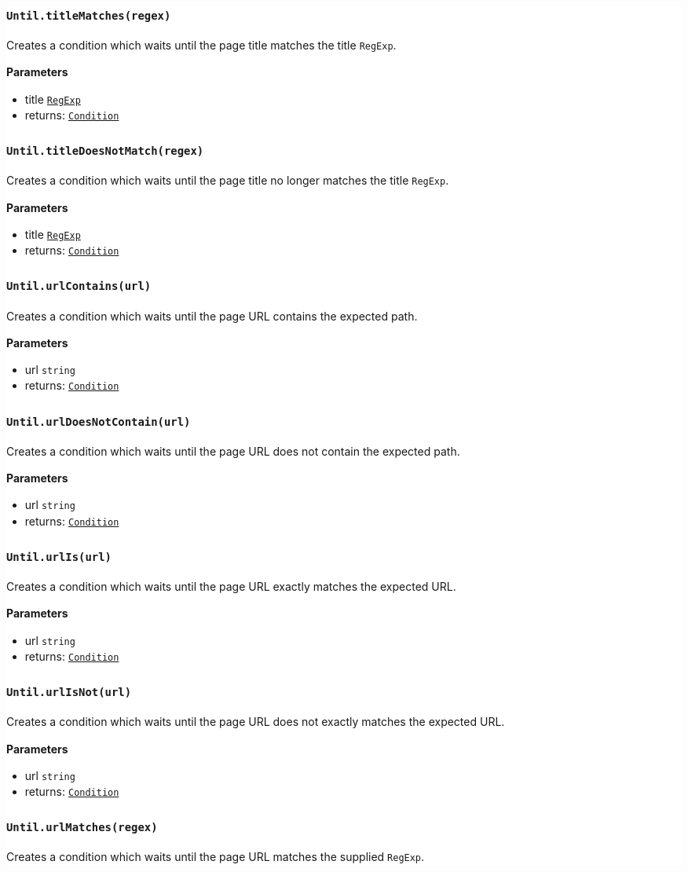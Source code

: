 ### `Until.titleMatches(regex)`

Creates a condition which waits until the page title matches the title `RegExp`.

**Parameters**

- title [`RegExp`][regexp]
- returns: [`Condition`][condition]

### `Until.titleDoesNotMatch(regex)`

Creates a condition which waits until the page title no longer matches the title `RegExp`.

**Parameters**

- title [`RegExp`][regexp]
- returns: [`Condition`][condition]

### `Until.urlContains(url)`

Creates a condition which waits until the page URL contains the expected path.

**Parameters**

- url `string`
- returns: [`Condition`][condition]

### `Until.urlDoesNotContain(url)`

Creates a condition which waits until the page URL does not contain the expected path.

**Parameters**

- url `string`
- returns: [`Condition`][condition]

### `Until.urlIs(url)`

Creates a condition which waits until the page URL exactly matches the expected URL.

**Parameters**

- url `string`
- returns: [`Condition`][condition]

### `Until.urlIsNot(url)`

Creates a condition which waits until the page URL does not exactly matches the expected URL.

**Parameters**

- url `string`
- returns: [`Condition`][condition]

### `Until.urlMatches(regex)`

Creates a condition which waits until the page URL matches the supplied `RegExp`.


[elementhandle]: element-handle
[until]: Waiters#until
[condition]: Waiters#condition
[locatable]: Browser#locatable
[condition]: Waiters
[nullablelocatable]: Browser#nullableLocatable
[regexp]: https://developer.mozilla.org/en-US/docs/Web/JavaScript/Reference/Global_Objects/RegExp